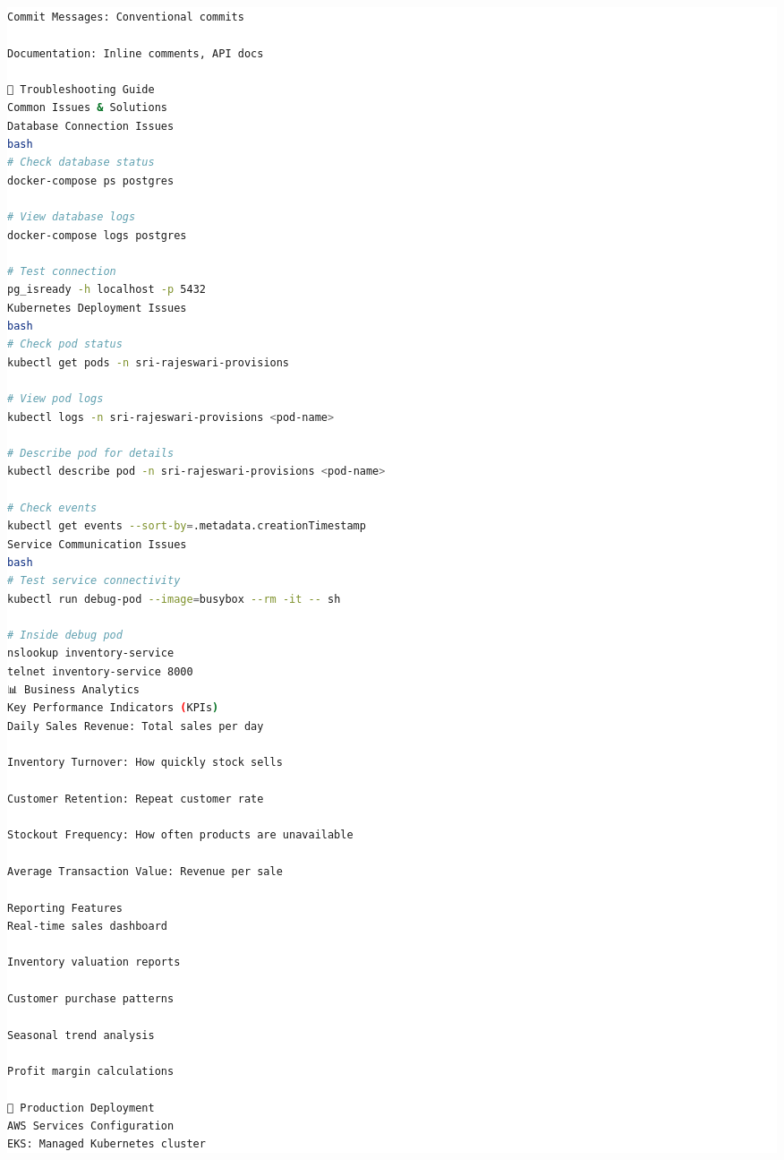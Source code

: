 ```bash
Commit Messages: Conventional commits

Documentation: Inline comments, API docs

🐛 Troubleshooting Guide
Common Issues & Solutions
Database Connection Issues
bash
# Check database status
docker-compose ps postgres

# View database logs
docker-compose logs postgres

# Test connection
pg_isready -h localhost -p 5432
Kubernetes Deployment Issues
bash
# Check pod status
kubectl get pods -n sri-rajeswari-provisions

# View pod logs
kubectl logs -n sri-rajeswari-provisions <pod-name>

# Describe pod for details
kubectl describe pod -n sri-rajeswari-provisions <pod-name>

# Check events
kubectl get events --sort-by=.metadata.creationTimestamp
Service Communication Issues
bash
# Test service connectivity
kubectl run debug-pod --image=busybox --rm -it -- sh

# Inside debug pod
nslookup inventory-service
telnet inventory-service 8000
📊 Business Analytics
Key Performance Indicators (KPIs)
Daily Sales Revenue: Total sales per day

Inventory Turnover: How quickly stock sells

Customer Retention: Repeat customer rate

Stockout Frequency: How often products are unavailable

Average Transaction Value: Revenue per sale

Reporting Features
Real-time sales dashboard

Inventory valuation reports

Customer purchase patterns

Seasonal trend analysis

Profit margin calculations

🚀 Production Deployment
AWS Services Configuration
EKS: Managed Kubernetes cluster
```